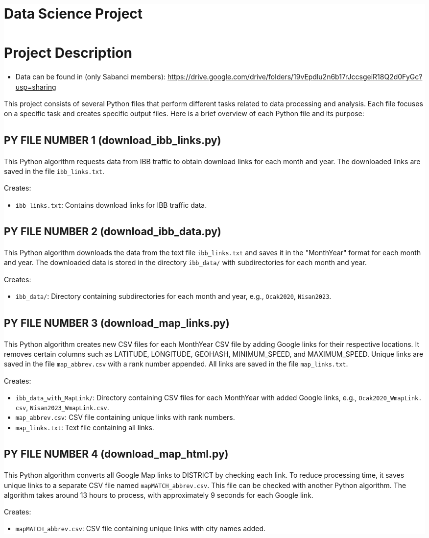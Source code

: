 # Data Science Project

# Project Description

- Data can be found in (only Sabanci members): https://drive.google.com/drive/folders/19vEpdlu2n6b17rJccsgeiR18Q2d0FyGc?usp=sharing

This project consists of several Python files that perform different tasks related to data processing and analysis. Each file focuses on a specific task and creates specific output files. Here is a brief overview of each Python file and its purpose:

## PY FILE NUMBER 1 (download_ibb_links.py)

This Python algorithm requests data from IBB traffic to obtain download links for each month and year. The downloaded links are saved in the file `ibb_links.txt`.

Creates:
- `ibb_links.txt`: Contains download links for IBB traffic data.

## PY FILE NUMBER 2 (download_ibb_data.py)

This Python algorithm downloads the data from the text file `ibb_links.txt` and saves it in the "MonthYear" format for each month and year. The downloaded data is stored in the directory `ibb_data/` with subdirectories for each month and year.

Creates:
- `ibb_data/`: Directory containing subdirectories for each month and year, e.g., `Ocak2020`, `Nisan2023`.

## PY FILE NUMBER 3 (download_map_links.py)

This Python algorithm creates new CSV files for each MonthYear CSV file by adding Google links for their respective locations. It removes certain columns such as LATITUDE, LONGITUDE, GEOHASH, MINIMUM_SPEED, and MAXIMUM_SPEED. Unique links are saved in the file `map_abbrev.csv` with a rank number appended. All links are saved in the file `map_links.txt`.

Creates:
- `ibb_data_with_MapLink/`: Directory containing CSV files for each MonthYear with added Google links, e.g., `Ocak2020_WmapLink.csv`, `Nisan2023_WmapLink.csv`.
- `map_abbrev.csv`: CSV file containing unique links with rank numbers.
- `map_links.txt`: Text file containing all links.

## PY FILE NUMBER 4 (download_map_html.py)

This Python algorithm converts all Google Map links to DISTRICT by checking each link. To reduce processing time, it saves unique links to a separate CSV file named `mapMATCH_abbrev.csv`. This file can be checked with another Python algorithm. The algorithm takes around 13 hours to process, with approximately 9 seconds for each Google link.

Creates:
- `mapMATCH_abbrev.csv`: CSV file containing unique links with city names added.
